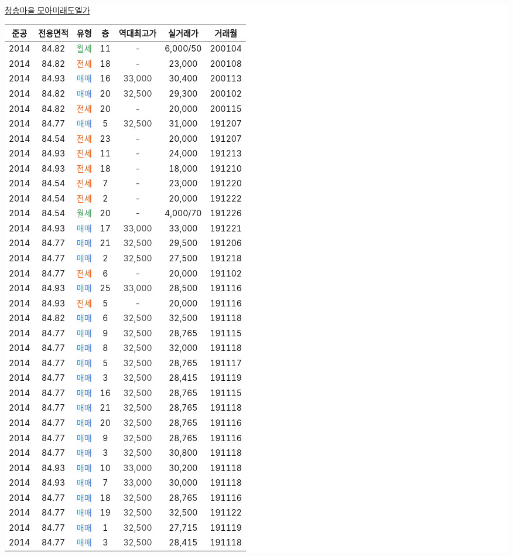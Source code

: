 [청송마을 모아미래도엘가](https://search.naver.com/search.naver?query=%EA%B2%BD%EA%B8%B0%EB%8F%84+%EA%B9%80%ED%8F%AC%EC%8B%9C+%EC%9E%A5%EA%B8%B0%EB%8F%99+%EC%B2%AD%EC%86%A1%EB%A7%88%EC%9D%84+%EB%AA%A8%EC%95%84%EB%AF%B8%EB%9E%98%EB%8F%84%EC%97%98%EA%B0%80)

|준공|전용면적|유형|층|역대최고가|실거래가|거래월|
|:---:|:---:|:---:|:---:|:---:|:---:|:---:|
|2014|84.82|<span style="color:#34a853">월세</span>|11|<span style="color:#444444">-</span>|6,000/50|200104|
|2014|84.82|<span style="color:#ff5a00">전세</span>|18|<span style="color:#444444">-</span>|23,000|200108|
|2014|84.93|<span style="color:#4285f3">매매</span>|16|<span style="color:#444444">33,000</span>|30,400|200113|
|2014|84.82|<span style="color:#4285f3">매매</span>|20|<span style="color:#444444">32,500</span>|29,300|200102|
|2014|84.82|<span style="color:#ff5a00">전세</span>|20|<span style="color:#444444">-</span>|20,000|200115|
|2014|84.77|<span style="color:#4285f3">매매</span>|5|<span style="color:#444444">32,500</span>|31,000|191207|
|2014|84.54|<span style="color:#ff5a00">전세</span>|23|<span style="color:#444444">-</span>|20,000|191207|
|2014|84.93|<span style="color:#ff5a00">전세</span>|11|<span style="color:#444444">-</span>|24,000|191213|
|2014|84.93|<span style="color:#ff5a00">전세</span>|18|<span style="color:#444444">-</span>|18,000|191210|
|2014|84.54|<span style="color:#ff5a00">전세</span>|7|<span style="color:#444444">-</span>|23,000|191220|
|2014|84.54|<span style="color:#ff5a00">전세</span>|2|<span style="color:#444444">-</span>|20,000|191222|
|2014|84.54|<span style="color:#34a853">월세</span>|20|<span style="color:#444444">-</span>|4,000/70|191226|
|2014|84.93|<span style="color:#4285f3">매매</span>|17|<span style="color:#444444">33,000</span>|33,000|191221|
|2014|84.77|<span style="color:#4285f3">매매</span>|21|<span style="color:#444444">32,500</span>|29,500|191206|
|2014|84.77|<span style="color:#4285f3">매매</span>|2|<span style="color:#444444">32,500</span>|27,500|191218|
|2014|84.77|<span style="color:#ff5a00">전세</span>|6|<span style="color:#444444">-</span>|20,000|191102|
|2014|84.93|<span style="color:#4285f3">매매</span>|25|<span style="color:#444444">33,000</span>|28,500|191116|
|2014|84.93|<span style="color:#ff5a00">전세</span>|5|<span style="color:#444444">-</span>|20,000|191116|
|2014|84.82|<span style="color:#4285f3">매매</span>|6|<span style="color:#444444">32,500</span>|32,500|191118|
|2014|84.77|<span style="color:#4285f3">매매</span>|9|<span style="color:#444444">32,500</span>|28,765|191115|
|2014|84.77|<span style="color:#4285f3">매매</span>|8|<span style="color:#444444">32,500</span>|32,000|191118|
|2014|84.77|<span style="color:#4285f3">매매</span>|5|<span style="color:#444444">32,500</span>|28,765|191117|
|2014|84.77|<span style="color:#4285f3">매매</span>|3|<span style="color:#444444">32,500</span>|28,415|191119|
|2014|84.77|<span style="color:#4285f3">매매</span>|16|<span style="color:#444444">32,500</span>|28,765|191115|
|2014|84.77|<span style="color:#4285f3">매매</span>|21|<span style="color:#444444">32,500</span>|28,765|191118|
|2014|84.77|<span style="color:#4285f3">매매</span>|20|<span style="color:#444444">32,500</span>|28,765|191116|
|2014|84.77|<span style="color:#4285f3">매매</span>|9|<span style="color:#444444">32,500</span>|28,765|191116|
|2014|84.77|<span style="color:#4285f3">매매</span>|3|<span style="color:#444444">32,500</span>|30,800|191118|
|2014|84.93|<span style="color:#4285f3">매매</span>|10|<span style="color:#444444">33,000</span>|30,200|191118|
|2014|84.93|<span style="color:#4285f3">매매</span>|7|<span style="color:#444444">33,000</span>|30,000|191118|
|2014|84.77|<span style="color:#4285f3">매매</span>|18|<span style="color:#444444">32,500</span>|28,765|191116|
|2014|84.77|<span style="color:#4285f3">매매</span>|19|<span style="color:#444444">32,500</span>|32,500|191122|
|2014|84.77|<span style="color:#4285f3">매매</span>|1|<span style="color:#444444">32,500</span>|27,715|191119|
|2014|84.77|<span style="color:#4285f3">매매</span>|3|<span style="color:#444444">32,500</span>|28,415|191118|